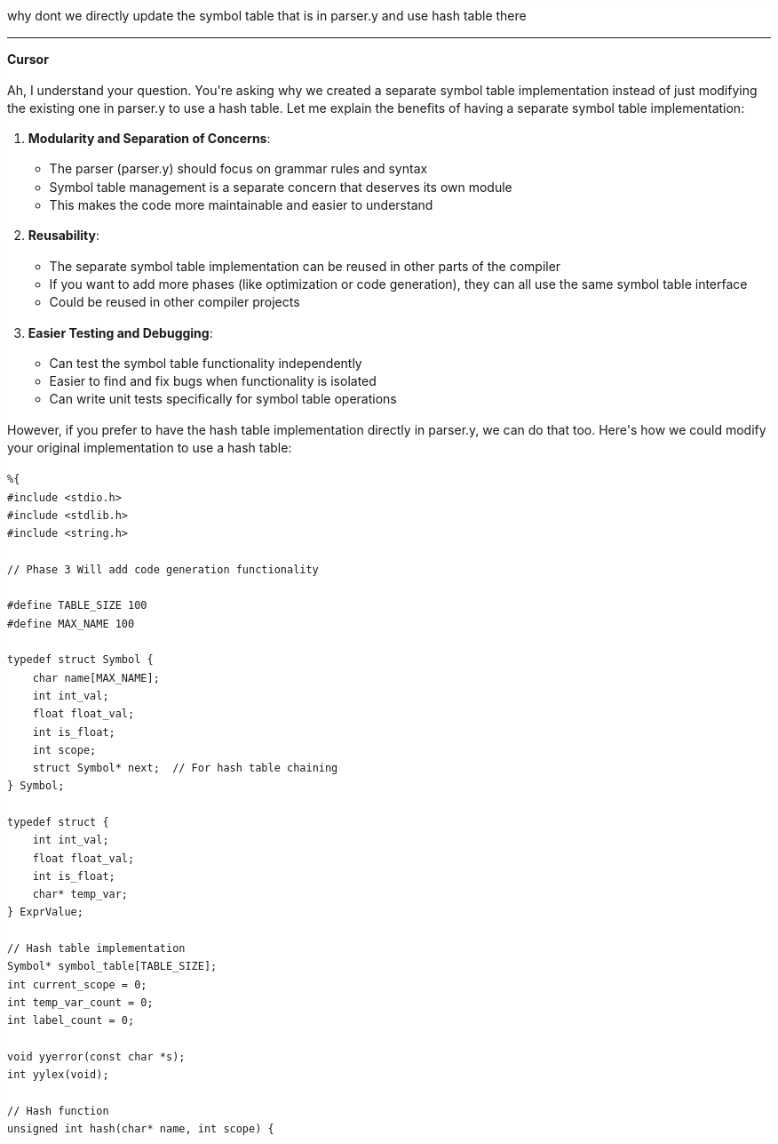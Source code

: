 why dont we directly update the symbol table that is in parser.y and use hash table there

---

**Cursor**

Ah, I understand your question. You're asking why we created a separate symbol table implementation instead of just modifying the existing one in parser.y to use a hash table. Let me explain the benefits of having a separate symbol table implementation:

1. **Modularity and Separation of Concerns**:
   - The parser (parser.y) should focus on grammar rules and syntax
   - Symbol table management is a separate concern that deserves its own module
   - This makes the code more maintainable and easier to understand

2. **Reusability**:
   - The separate symbol table implementation can be reused in other parts of the compiler
   - If you want to add more phases (like optimization or code generation), they can all use the same symbol table interface
   - Could be reused in other compiler projects

3. **Easier Testing and Debugging**:
   - Can test the symbol table functionality independently
   - Easier to find and fix bugs when functionality is isolated
   - Can write unit tests specifically for symbol table operations

However, if you prefer to have the hash table implementation directly in parser.y, we can do that too. Here's how we could modify your original implementation to use a hash table:

```plaintext
%{
#include <stdio.h>
#include <stdlib.h>
#include <string.h>

// Phase 3 Will add code generation functionality

#define TABLE_SIZE 100
#define MAX_NAME 100

typedef struct Symbol {
    char name[MAX_NAME];
    int int_val;
    float float_val;
    int is_float;
    int scope;
    struct Symbol* next;  // For hash table chaining
} Symbol;

typedef struct {
    int int_val;
    float float_val;
    int is_float;
    char* temp_var;
} ExprValue;

// Hash table implementation
Symbol* symbol_table[TABLE_SIZE];
int current_scope = 0;
int temp_var_count = 0;
int label_count = 0;

void yyerror(const char *s);
int yylex(void);

// Hash function
unsigned int hash(char* name, int scope) {
```